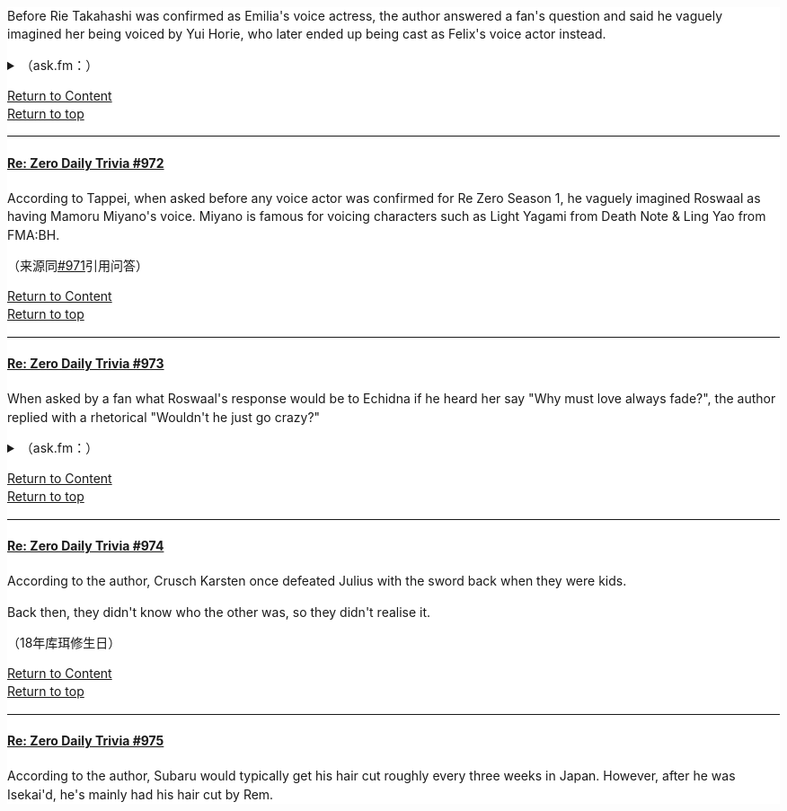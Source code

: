 Before Rie Takahashi was confirmed as Emilia's voice actress, the author answered a fan's question and said he vaguely imagined her being voiced by Yui Horie, who later ended up being cast as Felix's voice actor instead.

<details><summary>（ask.fm：）</summary></details>

[Return to Content](#Content)<br/>
[Return to top](#crystals-daily-trivias---from-901)

---

#### [Re: Zero Daily Trivia #972](https://twitter.com/LoremIpsumVerb/status/1618645215031721984)

According to Tappei, when asked before any voice actor was confirmed for Re Zero Season 1, he vaguely imagined Roswaal as having Mamoru Miyano's voice. Miyano is famous for voicing characters such as Light Yagami from Death Note & Ling Yao from FMA:BH.

（来源同[#971](#re-zero-daily-trivia-971)引用问答）

[Return to Content](#Content)<br/>
[Return to top](#crystals-daily-trivias---from-901)

---

#### [Re: Zero Daily Trivia #973](https://twitter.com/LoremIpsumVerb/status/1618988415432916992)

When asked by a fan what Roswaal's response would be to Echidna if he heard her say "Why must love always fade?", the author replied with a rhetorical "Wouldn't he just go crazy?"

<details><summary>（ask.fm：）</summary></details>

[Return to Content](#Content)<br/>
[Return to top](#crystals-daily-trivias---from-901)

---

#### [Re: Zero Daily Trivia #974](https://twitter.com/LoremIpsumVerb/status/1619334924401778689)

According to the author, Crusch Karsten once defeated Julius with the sword back when they were kids.

Back then, they didn't know who the other was, so they didn't realise it.

（18年库珥修生日）

[Return to Content](#Content)<br/>
[Return to top](#crystals-daily-trivias---from-901)

---

#### [Re: Zero Daily Trivia #975](https://twitter.com/LoremIpsumVerb/status/1619688193770815489)

According to the author, Subaru would typically get his hair cut roughly every three weeks in Japan. However, after he was Isekai'd, he's mainly had his hair cut by Rem.
